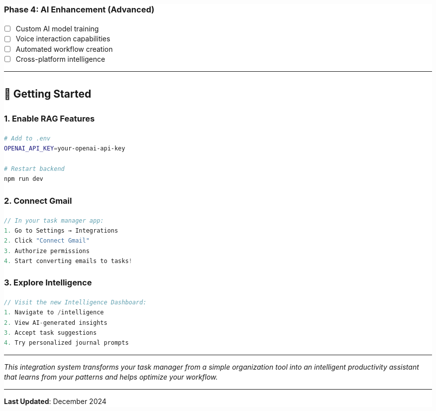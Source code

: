 ### **Phase 4: AI Enhancement (Advanced)**
- [ ] Custom AI model training
- [ ] Voice interaction capabilities
- [ ] Automated workflow creation
- [ ] Cross-platform intelligence

---

## 🚀 **Getting Started**

### **1. Enable RAG Features**
```bash
# Add to .env
OPENAI_API_KEY=your-openai-api-key

# Restart backend
npm run dev
```

### **2. Connect Gmail**
```javascript
// In your task manager app:
1. Go to Settings → Integrations
2. Click "Connect Gmail"
3. Authorize permissions
4. Start converting emails to tasks!
```

### **3. Explore Intelligence**
```javascript
// Visit the new Intelligence Dashboard:
1. Navigate to /intelligence
2. View AI-generated insights
3. Accept task suggestions
4. Try personalized journal prompts
```

---

*This integration system transforms your task manager from a simple organization tool into an intelligent productivity assistant that learns from your patterns and helps optimize your workflow.*

---

**Last Updated**: December 2024 